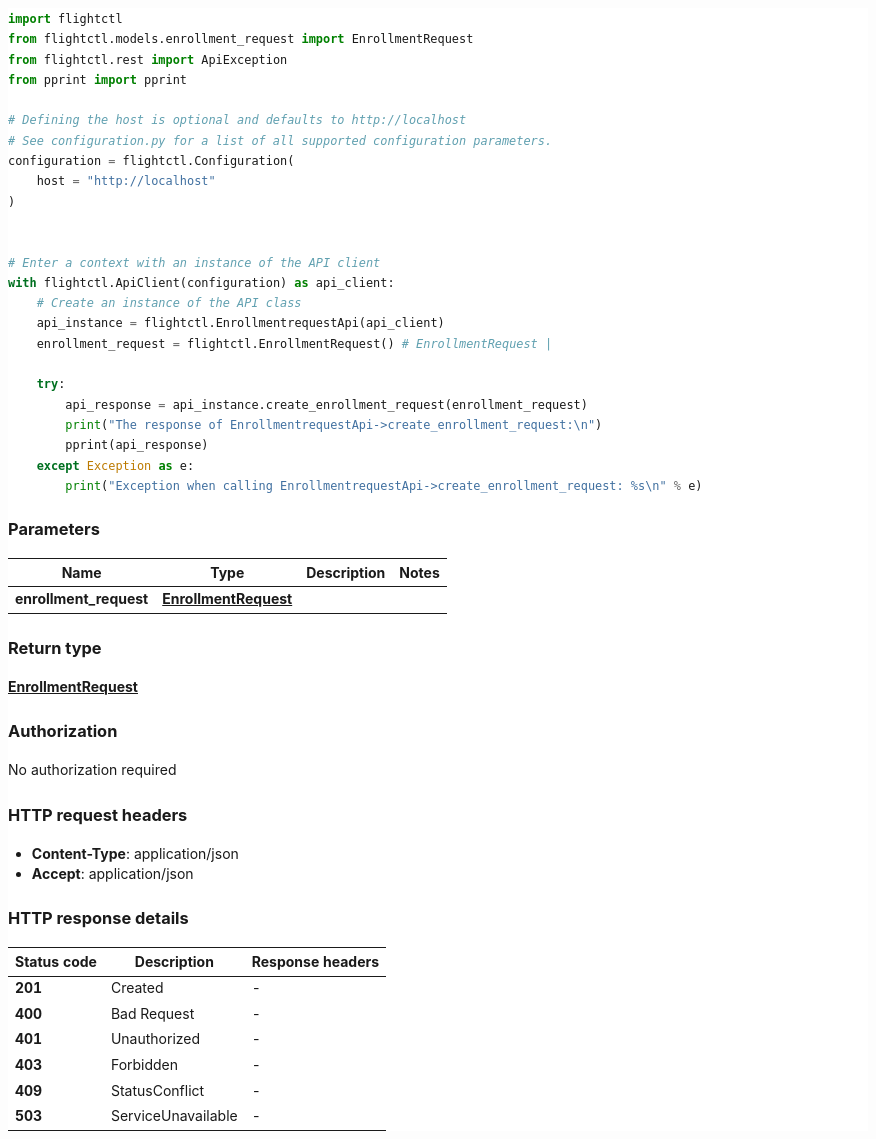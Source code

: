 
```python
import flightctl
from flightctl.models.enrollment_request import EnrollmentRequest
from flightctl.rest import ApiException
from pprint import pprint

# Defining the host is optional and defaults to http://localhost
# See configuration.py for a list of all supported configuration parameters.
configuration = flightctl.Configuration(
    host = "http://localhost"
)


# Enter a context with an instance of the API client
with flightctl.ApiClient(configuration) as api_client:
    # Create an instance of the API class
    api_instance = flightctl.EnrollmentrequestApi(api_client)
    enrollment_request = flightctl.EnrollmentRequest() # EnrollmentRequest | 

    try:
        api_response = api_instance.create_enrollment_request(enrollment_request)
        print("The response of EnrollmentrequestApi->create_enrollment_request:\n")
        pprint(api_response)
    except Exception as e:
        print("Exception when calling EnrollmentrequestApi->create_enrollment_request: %s\n" % e)
```



### Parameters


Name | Type | Description  | Notes
------------- | ------------- | ------------- | -------------
 **enrollment_request** | [**EnrollmentRequest**](EnrollmentRequest.md)|  | 

### Return type

[**EnrollmentRequest**](EnrollmentRequest.md)

### Authorization

No authorization required

### HTTP request headers

 - **Content-Type**: application/json
 - **Accept**: application/json

### HTTP response details

| Status code | Description | Response headers |
|-------------|-------------|------------------|
**201** | Created |  -  |
**400** | Bad Request |  -  |
**401** | Unauthorized |  -  |
**403** | Forbidden |  -  |
**409** | StatusConflict |  -  |
**503** | ServiceUnavailable |  -  |
